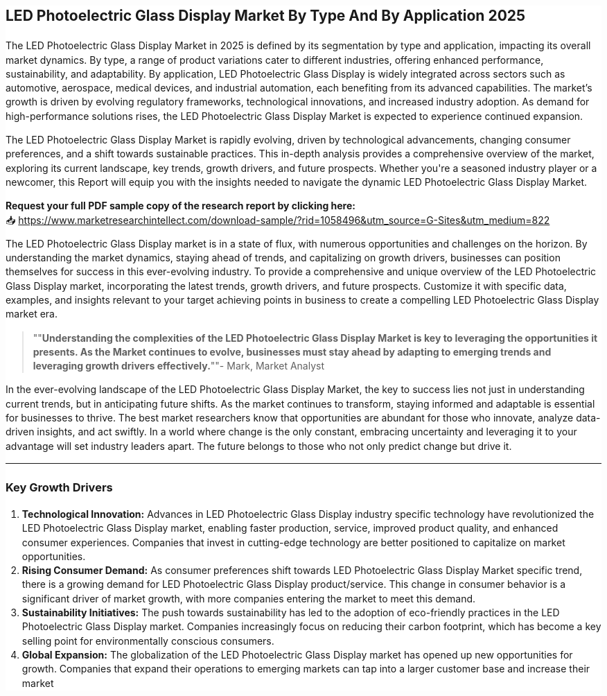 <h2>LED Photoelectric Glass Display Market&nbsp;By Type And By Application 2025</h2><p>The LED Photoelectric Glass Display Market in 2025 is defined by its segmentation by type and application, impacting its overall market dynamics. By type, a range of product variations cater to different industries, offering enhanced performance, sustainability, and adaptability. By application, LED Photoelectric Glass Display is widely integrated across sectors such as automotive, aerospace, medical devices, and industrial automation, each benefiting from its advanced capabilities. The market’s growth is driven by evolving regulatory frameworks, technological innovations, and increased industry adoption. As demand for high-performance solutions rises, the LED Photoelectric Glass Display Market is expected to experience continued expansion.</p><p><span class="">The LED Photoelectric Glass Display Market is rapidly evolving, driven by technological advancements, changing consumer preferences, and a shift towards sustainable practices. This in-depth analysis provides a comprehensive overview of the market, exploring its current landscape, key trends, growth drivers, and future prospects. Whether you're a seasoned industry player or a newcomer, this Report will equip you with the insights needed to navigate the dynamic LED Photoelectric Glass Display Market.&nbsp;</span></p><div class="article-main__content" data-test-id="publishing-text-block"><p><span class="font-[700]"><strong>Request your full PDF sample copy of the research report by clicking here:</strong>📥&nbsp;</span><span class=""><a href="https://www.marketresearchintellect.com/download-sample/?rid=1058496&amp;utm_source=G-Sites&amp;utm_medium=822" target="_blank" data-tracking-control-name="article-ssr-frontend-pulse_little-text-block" data-tracking-will-navigate="" data-test-link="">https://www.marketresearchintellect.com/download-sample/?rid=1058496&amp;utm_source=G-Sites&amp;utm_medium=822</a></span></p></div><div class="article-main__content" data-test-id="publishing-text-block"><p><span class="">The LED Photoelectric Glass Display market is in a state of flux, with numerous opportunities and challenges on the horizon. By understanding the market dynamics, staying ahead of trends, and capitalizing on growth drivers, businesses can position themselves for success in this ever-evolving industry. To provide a comprehensive and unique overview of the LED Photoelectric Glass Display market, incorporating the latest trends, growth drivers, and future prospects. Customize it with specific data, examples, and insights relevant to your target achieving points in business to create a compelling LED Photoelectric Glass Display market era.</span></p></div><div class="article-main__content" data-test-id="publishing-text-block"><blockquote class="w-auto"><span class="">""<strong>Understanding the complexities of the LED Photoelectric Glass Display Market is key to leveraging the opportunities it presents. As the Market continues to evolve, businesses must stay ahead by adapting to emerging trends and leveraging growth drivers effectively.</strong>""- Mark, Market Analyst</span></blockquote></div><div class="article-main__content" data-test-id="publishing-text-block"><p><span class="">In the ever-evolving landscape of the LED Photoelectric Glass Display Market, the key to success lies not just in understanding current trends, but in anticipating future shifts. As the market continues to transform, staying informed and adaptable is essential for businesses to thrive. The best market researchers know that opportunities are abundant for those who innovate, analyze data-driven insights, and act swiftly. In a world where change is the only constant, embracing uncertainty and leveraging it to your advantage will set industry leaders apart. The future belongs to those who not only predict change but drive it.</span></p></div><hr class="my-[3.2rem] mx-auto h-[1px] border-0 bg-black-a16" data-test-id="publishing-divider-block" /><div class="article-main__content" data-test-id="publishing-text-block"><h3><span class="">Key Growth Drivers</span></h3></div><div class="article-main__content" data-test-id="publishing-text-block"><ol><li><strong><span class="font-[700]">Technological Innovation</span></strong><span class=""><strong>:</strong> Advances in LED Photoelectric Glass Display industry specific technology have revolutionized the LED Photoelectric Glass Display market, enabling faster production, service, improved product quality, and enhanced consumer experiences. Companies that invest in cutting-edge technology are better positioned to capitalize on market opportunities.</span></li><li><strong><span class="font-[700]">Rising Consumer Demand</span></strong><span class=""><strong>:</strong> As consumer preferences shift towards LED Photoelectric Glass Display Market specific trend, there is a growing demand for LED Photoelectric Glass Display product/service. This change in consumer behavior is a significant driver of market growth, with more companies entering the market to meet this demand.</span></li><li><strong><span class="font-[700]">Sustainability Initiatives</span></strong><span class=""><strong>:</strong> The push towards sustainability has led to the adoption of eco-friendly practices in the LED Photoelectric Glass Display market. Companies increasingly focus on reducing their carbon footprint, which has become a key selling point for environmentally conscious consumers.</span></li><li><strong><span class="font-[700]">Global Expansion</span></strong><span class=""><strong>:</strong> The globalization of the LED Photoelectric Glass Display market has opened up new opportunities for growth. Companies that expand their operations to emerging markets can tap into a larger customer base and increase their market